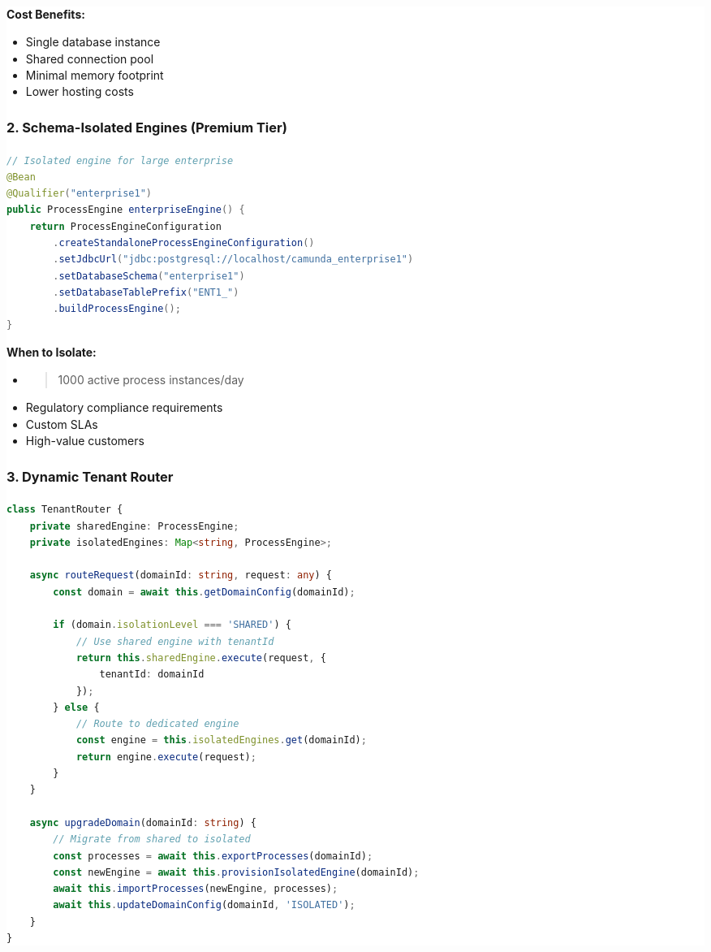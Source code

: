 **Cost Benefits:**
- Single database instance
- Shared connection pool
- Minimal memory footprint
- Lower hosting costs

### 2. Schema-Isolated Engines (Premium Tier)
```java
// Isolated engine for large enterprise
@Bean
@Qualifier("enterprise1")
public ProcessEngine enterpriseEngine() {
    return ProcessEngineConfiguration
        .createStandaloneProcessEngineConfiguration()
        .setJdbcUrl("jdbc:postgresql://localhost/camunda_enterprise1")
        .setDatabaseSchema("enterprise1")
        .setDatabaseTablePrefix("ENT1_")
        .buildProcessEngine();
}
```

**When to Isolate:**
- > 1000 active process instances/day
- Regulatory compliance requirements
- Custom SLAs
- High-value customers

### 3. Dynamic Tenant Router
```typescript
class TenantRouter {
    private sharedEngine: ProcessEngine;
    private isolatedEngines: Map<string, ProcessEngine>;
    
    async routeRequest(domainId: string, request: any) {
        const domain = await this.getDomainConfig(domainId);
        
        if (domain.isolationLevel === 'SHARED') {
            // Use shared engine with tenantId
            return this.sharedEngine.execute(request, { 
                tenantId: domainId 
            });
        } else {
            // Route to dedicated engine
            const engine = this.isolatedEngines.get(domainId);
            return engine.execute(request);
        }
    }
    
    async upgradeDomain(domainId: string) {
        // Migrate from shared to isolated
        const processes = await this.exportProcesses(domainId);
        const newEngine = await this.provisionIsolatedEngine(domainId);
        await this.importProcesses(newEngine, processes);
        await this.updateDomainConfig(domainId, 'ISOLATED');
    }
}
```
